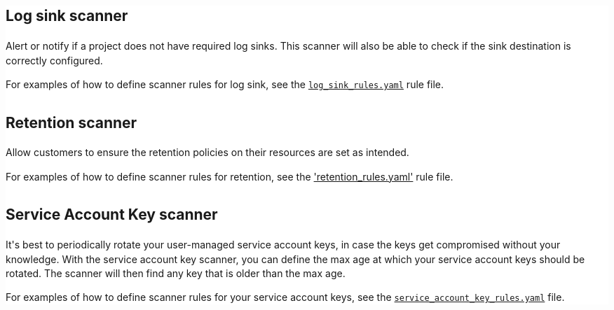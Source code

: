 ## Log sink scanner
Alert or notify if a project does not have required log sinks. This scanner will also
be able to check if the sink destination is correctly configured.

For examples of how to define scanner rules for log sink, see the
[`log_sink_rules.yaml`](https://github.com/forseti-security/forseti-security/blob/master/samples/scanner/scanners/log_sink_rules.yaml)
rule file.

## Retention scanner

Allow customers to ensure the retention policies on their resources are set as intended.

For examples of how to define scanner rules for retention, see the ['retention_rules.yaml'](https://github.com/forseti-security/forseti-security/blob/master/samples/scanner/scanners/retention_rules.yaml) rule file.

## Service Account Key scanner

It's best to periodically rotate your user-managed service account
keys, in case the keys get compromised without your knowledge. With the
service account key scanner, you can define the max age at which your service
account keys should be rotated. The scanner will then find any key that is older
than the max age.

For examples of how to define scanner rules for your service account keys, see the
[`service_account_key_rules.yaml`](https://github.com/forseti-security/forseti-security/blob/master/samples/scanner/scanners/service_account_key_rules.yaml)
file.
